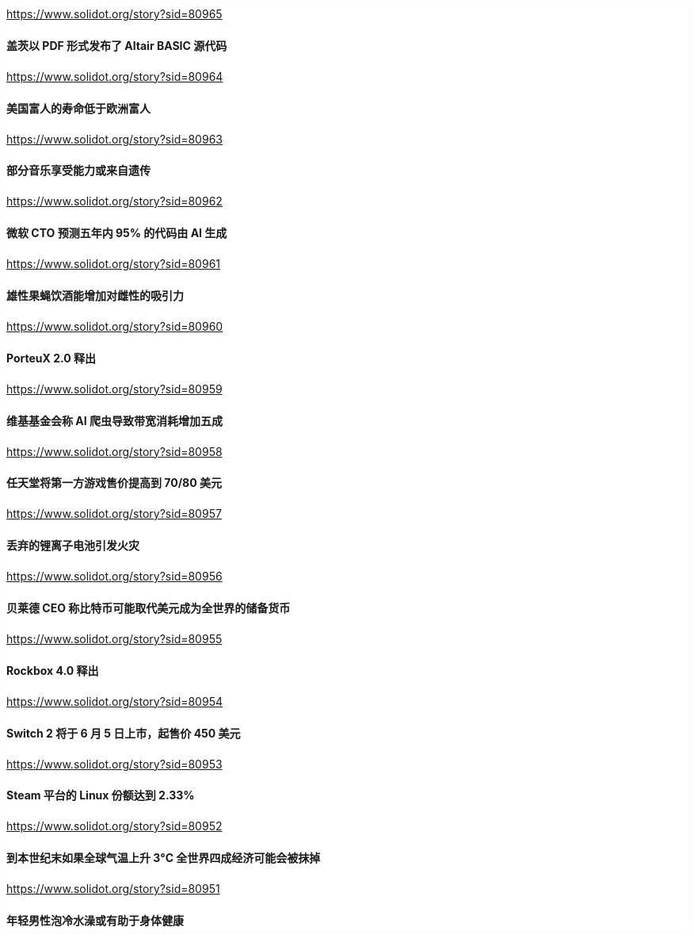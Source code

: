 <span style="color: blue!80!green"><https://www.solidot.org/story?sid=80965></span>

#### 盖茨以 PDF 形式发布了 Altair BASIC 源代码

<span style="color: blue!80!green"><https://www.solidot.org/story?sid=80964></span>

#### 美国富人的寿命低于欧洲富人

<span style="color: blue!80!green"><https://www.solidot.org/story?sid=80963></span>

#### 部分音乐享受能力或来自遗传

<span style="color: blue!80!green"><https://www.solidot.org/story?sid=80962></span>

#### 微软 CTO 预测五年内 95% 的代码由 AI 生成

<span style="color: blue!80!green"><https://www.solidot.org/story?sid=80961></span>

#### 雄性果蝇饮酒能增加对雌性的吸引力

<span style="color: blue!80!green"><https://www.solidot.org/story?sid=80960></span>

#### PorteuX 2.0 释出

<span style="color: blue!80!green"><https://www.solidot.org/story?sid=80959></span>

#### 维基基金会称 AI 爬虫导致带宽消耗增加五成

<span style="color: blue!80!green"><https://www.solidot.org/story?sid=80958></span>

#### 任天堂将第一方游戏售价提高到 70/80 美元

<span style="color: blue!80!green"><https://www.solidot.org/story?sid=80957></span>

#### 丢弃的锂离子电池引发火灾

<span style="color: blue!80!green"><https://www.solidot.org/story?sid=80956></span>

#### 贝莱德 CEO 称比特币可能取代美元成为全世界的储备货币

<span style="color: blue!80!green"><https://www.solidot.org/story?sid=80955></span>

#### Rockbox 4.0 释出

<span style="color: blue!80!green"><https://www.solidot.org/story?sid=80954></span>

#### Switch 2 将于 6 月 5 日上市，起售价 450 美元

<span style="color: blue!80!green"><https://www.solidot.org/story?sid=80953></span>

#### Steam 平台的 Linux 份额达到 2.33%

<span style="color: blue!80!green"><https://www.solidot.org/story?sid=80952></span>

#### 到本世纪末如果全球气温上升 3°C 全世界四成经济可能会被抹掉

<span style="color: blue!80!green"><https://www.solidot.org/story?sid=80951></span>

#### 年轻男性泡冷水澡或有助于身体健康
